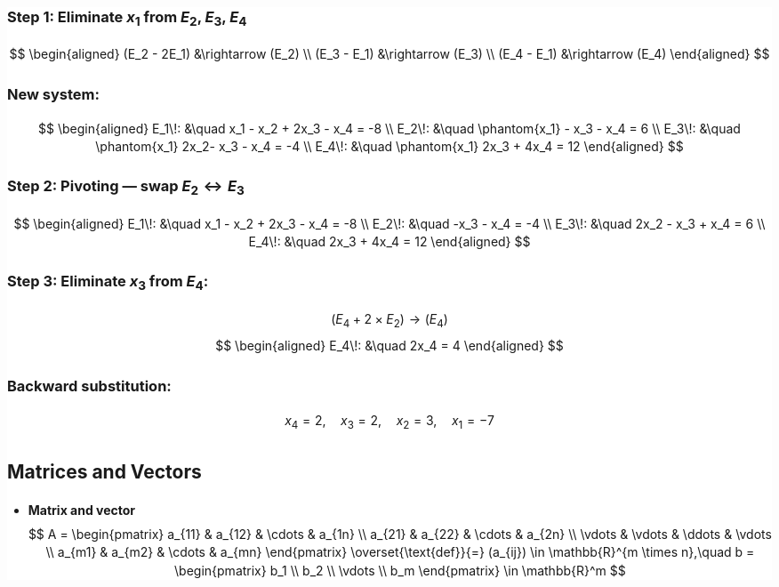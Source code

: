 ### Step 1: Eliminate $x_1$ from $E_2$, $E_3$, $E_4$
$$
\begin{aligned}
(E_2 - 2E_1) &\rightarrow (E_2) \\
(E_3 - E_1) &\rightarrow (E_3) \\
(E_4 - E_1) &\rightarrow (E_4)
\end{aligned}
$$

### New system:
$$
\begin{aligned}
E_1\!: &\quad x_1 - x_2 + 2x_3 - x_4 = -8 \\
E_2\!: &\quad \phantom{x_1}  - x_3 - x_4 = 6 \\
E_3\!: &\quad \phantom{x_1} 2x_2- x_3 - x_4 = -4 \\
E_4\!: &\quad \phantom{x_1} 2x_3 + 4x_4 = 12
\end{aligned}
$$


### Step 2: Pivoting — swap $E_2 \leftrightarrow E_3$

$$
\begin{aligned}
E_1\!: &\quad x_1 - x_2 + 2x_3 - x_4 = -8 \\
E_2\!: &\quad -x_3 - x_4 = -4 \\
E_3\!: &\quad 2x_2 - x_3 + x_4 = 6 \\
E_4\!: &\quad 2x_3 + 4x_4 = 12
\end{aligned}
$$

### Step 3: Eliminate $x_3$ from $E_4$:  
$$
(E_4 + 2 \times E_2) \rightarrow (E_4)
$$
$$
\begin{aligned}
E_4\!: &\quad 2x_4 = 4
\end{aligned}
$$
### Backward substitution:
$$
x_4 = 2,\quad x_3 = 2,\quad x_2 = 3,\quad x_1 = -7
$$
## Matrices and Vectors

- **Matrix and vector**  
  $$
  A = \begin{pmatrix}
  a_{11} & a_{12} & \cdots & a_{1n} \\
  a_{21} & a_{22} & \cdots & a_{2n} \\
  \vdots & \vdots & \ddots & \vdots \\
  a_{m1} & a_{m2} & \cdots & a_{mn}
  \end{pmatrix}
  \overset{\text{def}}{=} (a_{ij}) \in \mathbb{R}^{m \times n},\quad
  b = \begin{pmatrix}
  b_1 \\ b_2 \\ \vdots \\ b_m
  \end{pmatrix}
  \in \mathbb{R}^m
  $$
